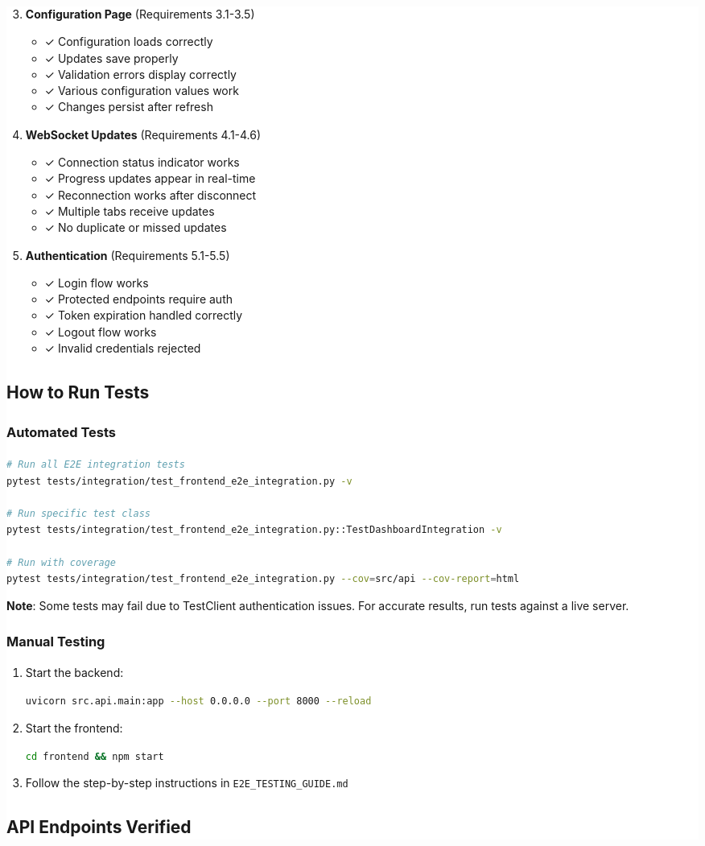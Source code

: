 3. **Configuration Page** (Requirements 3.1-3.5)
   - ✓ Configuration loads correctly
   - ✓ Updates save properly
   - ✓ Validation errors display correctly
   - ✓ Various configuration values work
   - ✓ Changes persist after refresh

4. **WebSocket Updates** (Requirements 4.1-4.6)
   - ✓ Connection status indicator works
   - ✓ Progress updates appear in real-time
   - ✓ Reconnection works after disconnect
   - ✓ Multiple tabs receive updates
   - ✓ No duplicate or missed updates

5. **Authentication** (Requirements 5.1-5.5)
   - ✓ Login flow works
   - ✓ Protected endpoints require auth
   - ✓ Token expiration handled correctly
   - ✓ Logout flow works
   - ✓ Invalid credentials rejected

## How to Run Tests

### Automated Tests

```bash
# Run all E2E integration tests
pytest tests/integration/test_frontend_e2e_integration.py -v

# Run specific test class
pytest tests/integration/test_frontend_e2e_integration.py::TestDashboardIntegration -v

# Run with coverage
pytest tests/integration/test_frontend_e2e_integration.py --cov=src/api --cov-report=html
```

**Note**: Some tests may fail due to TestClient authentication issues. For accurate results, run tests against a live server.

### Manual Testing

1. Start the backend:
   ```bash
   uvicorn src.api.main:app --host 0.0.0.0 --port 8000 --reload
   ```

2. Start the frontend:
   ```bash
   cd frontend && npm start
   ```

3. Follow the step-by-step instructions in `E2E_TESTING_GUIDE.md`

## API Endpoints Verified
